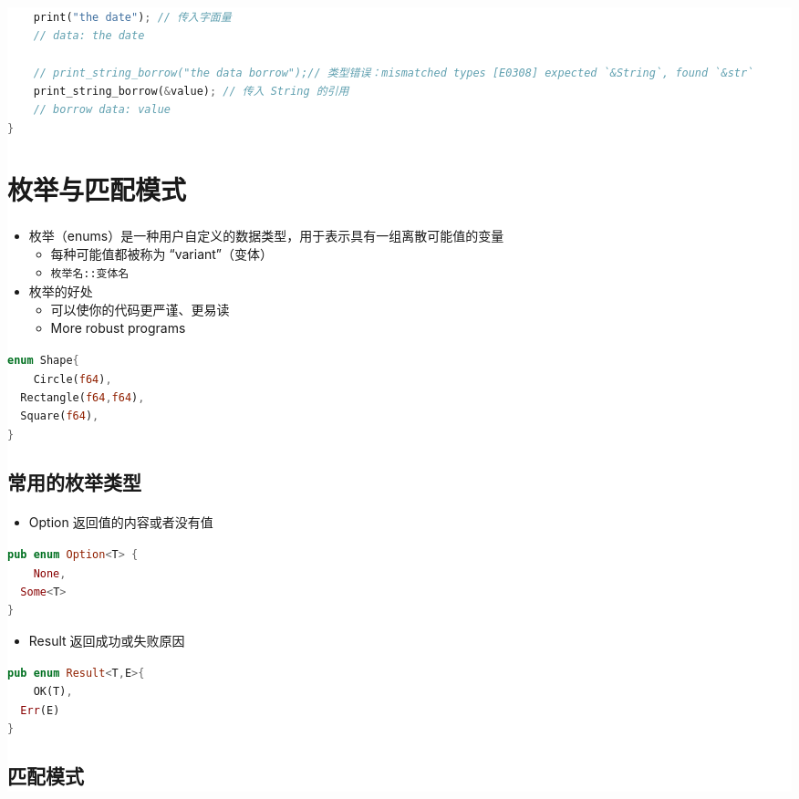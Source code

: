 ```rust
    print("the date"); // 传入字面量
    // data: the date

    // print_string_borrow("the data borrow");// 类型错误：mismatched types [E0308] expected `&String`, found `&str`
    print_string_borrow(&value); // 传入 String 的引用
    // borrow data: value
}
```





# 枚举与匹配模式

- 枚举（enums）是一种用户自定义的数据类型，用于表示具有一组离散可能值的变量
    - 每种可能值都被称为 “variant”（变体）
    - `枚举名::变体名`
- 枚举的好处
    - 可以使你的代码更严谨、更易读
    - More robust programs

```rust
enum Shape{
	Circle(f64),
  Rectangle(f64,f64),
  Square(f64),
}
```

## 常用的枚举类型

-  Option  返回值的内容或者没有值

```rust
pub enum Option<T> {
	None,
  Some<T>
}
```

- Result  返回成功或失败原因

```rust
pub enum Result<T,E>{
	OK(T),
  Err(E)
}
```





## 匹配模式
